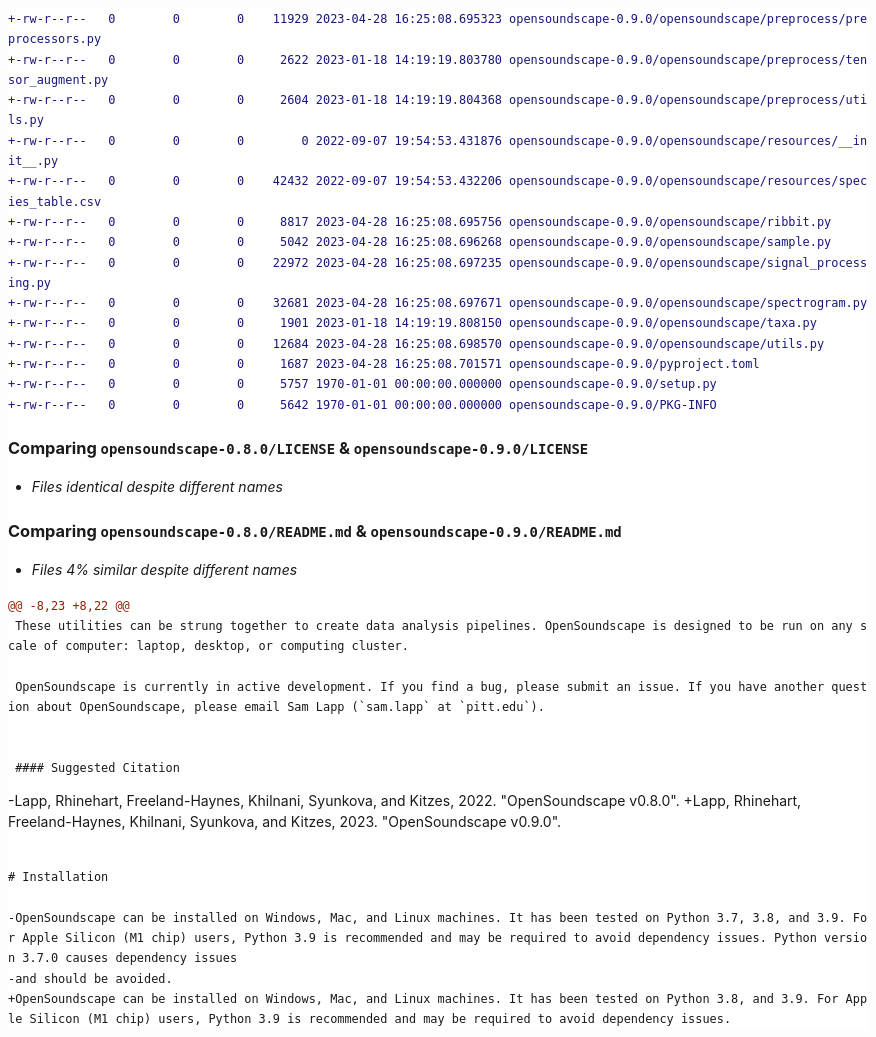 ```diff
+-rw-r--r--   0        0        0    11929 2023-04-28 16:25:08.695323 opensoundscape-0.9.0/opensoundscape/preprocess/preprocessors.py
+-rw-r--r--   0        0        0     2622 2023-01-18 14:19:19.803780 opensoundscape-0.9.0/opensoundscape/preprocess/tensor_augment.py
+-rw-r--r--   0        0        0     2604 2023-01-18 14:19:19.804368 opensoundscape-0.9.0/opensoundscape/preprocess/utils.py
+-rw-r--r--   0        0        0        0 2022-09-07 19:54:53.431876 opensoundscape-0.9.0/opensoundscape/resources/__init__.py
+-rw-r--r--   0        0        0    42432 2022-09-07 19:54:53.432206 opensoundscape-0.9.0/opensoundscape/resources/species_table.csv
+-rw-r--r--   0        0        0     8817 2023-04-28 16:25:08.695756 opensoundscape-0.9.0/opensoundscape/ribbit.py
+-rw-r--r--   0        0        0     5042 2023-04-28 16:25:08.696268 opensoundscape-0.9.0/opensoundscape/sample.py
+-rw-r--r--   0        0        0    22972 2023-04-28 16:25:08.697235 opensoundscape-0.9.0/opensoundscape/signal_processing.py
+-rw-r--r--   0        0        0    32681 2023-04-28 16:25:08.697671 opensoundscape-0.9.0/opensoundscape/spectrogram.py
+-rw-r--r--   0        0        0     1901 2023-01-18 14:19:19.808150 opensoundscape-0.9.0/opensoundscape/taxa.py
+-rw-r--r--   0        0        0    12684 2023-04-28 16:25:08.698570 opensoundscape-0.9.0/opensoundscape/utils.py
+-rw-r--r--   0        0        0     1687 2023-04-28 16:25:08.701571 opensoundscape-0.9.0/pyproject.toml
+-rw-r--r--   0        0        0     5757 1970-01-01 00:00:00.000000 opensoundscape-0.9.0/setup.py
+-rw-r--r--   0        0        0     5642 1970-01-01 00:00:00.000000 opensoundscape-0.9.0/PKG-INFO
```

### Comparing `opensoundscape-0.8.0/LICENSE` & `opensoundscape-0.9.0/LICENSE`

 * *Files identical despite different names*

### Comparing `opensoundscape-0.8.0/README.md` & `opensoundscape-0.9.0/README.md`

 * *Files 4% similar despite different names*

```diff
@@ -8,23 +8,22 @@
 These utilities can be strung together to create data analysis pipelines. OpenSoundscape is designed to be run on any scale of computer: laptop, desktop, or computing cluster.
 
 OpenSoundscape is currently in active development. If you find a bug, please submit an issue. If you have another question about OpenSoundscape, please email Sam Lapp (`sam.lapp` at `pitt.edu`).
 
 
 #### Suggested Citation
 ```
-Lapp, Rhinehart, Freeland-Haynes, Khilnani, Syunkova, and Kitzes, 2022. "OpenSoundscape v0.8.0".
+Lapp, Rhinehart, Freeland-Haynes, Khilnani, Syunkova, and Kitzes, 2023. "OpenSoundscape v0.9.0".
 ```
 
 # Installation
 
-OpenSoundscape can be installed on Windows, Mac, and Linux machines. It has been tested on Python 3.7, 3.8, and 3.9. For Apple Silicon (M1 chip) users, Python 3.9 is recommended and may be required to avoid dependency issues. Python version 3.7.0 causes dependency issues 
-and should be avoided. 
+OpenSoundscape can be installed on Windows, Mac, and Linux machines. It has been tested on Python 3.8, and 3.9. For Apple Silicon (M1 chip) users, Python 3.9 is recommended and may be required to avoid dependency issues.
 
 ```